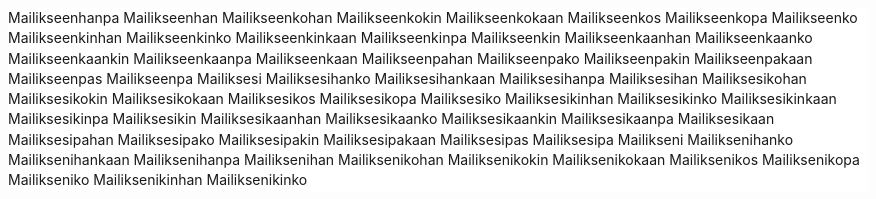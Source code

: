 Mailikseenhanpa
Mailikseenhan
Mailikseenkohan
Mailikseenkokin
Mailikseenkokaan
Mailikseenkos
Mailikseenkopa
Mailikseenko
Mailikseenkinhan
Mailikseenkinko
Mailikseenkinkaan
Mailikseenkinpa
Mailikseenkin
Mailikseenkaanhan
Mailikseenkaanko
Mailikseenkaankin
Mailikseenkaanpa
Mailikseenkaan
Mailikseenpahan
Mailikseenpako
Mailikseenpakin
Mailikseenpakaan
Mailikseenpas
Mailikseenpa
Mailiksesi
Mailiksesihanko
Mailiksesihankaan
Mailiksesihanpa
Mailiksesihan
Mailiksesikohan
Mailiksesikokin
Mailiksesikokaan
Mailiksesikos
Mailiksesikopa
Mailiksesiko
Mailiksesikinhan
Mailiksesikinko
Mailiksesikinkaan
Mailiksesikinpa
Mailiksesikin
Mailiksesikaanhan
Mailiksesikaanko
Mailiksesikaankin
Mailiksesikaanpa
Mailiksesikaan
Mailiksesipahan
Mailiksesipako
Mailiksesipakin
Mailiksesipakaan
Mailiksesipas
Mailiksesipa
Mailikseni
Mailiksenihanko
Mailiksenihankaan
Mailiksenihanpa
Mailiksenihan
Mailiksenikohan
Mailiksenikokin
Mailiksenikokaan
Mailiksenikos
Mailiksenikopa
Mailikseniko
Mailiksenikinhan
Mailiksenikinko